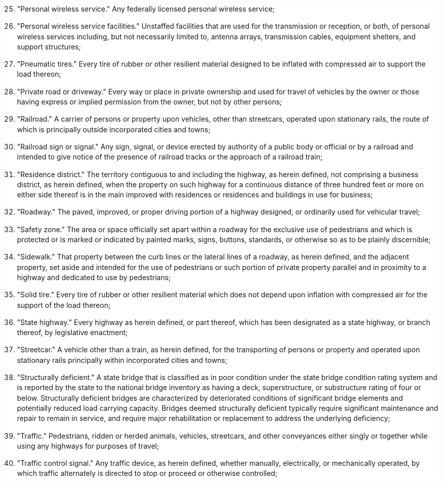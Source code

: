 25. "Personal wireless service." Any federally licensed personal wireless service;

26. "Personal wireless service facilities." Unstaffed facilities that are used for the transmission or reception, or both, of personal wireless services including, but not necessarily limited to, antenna arrays, transmission cables, equipment shelters, and support structures;

27. "Pneumatic tires." Every tire of rubber or other resilient material designed to be inflated with compressed air to support the load thereon;

28. "Private road or driveway." Every way or place in private ownership and used for travel of vehicles by the owner or those having express or implied permission from the owner, but not by other persons;

29. "Railroad." A carrier of persons or property upon vehicles, other than streetcars, operated upon stationary rails, the route of which is principally outside incorporated cities and towns;

30. "Railroad sign or signal." Any sign, signal, or device erected by authority of a public body or official or by a railroad and intended to give notice of the presence of railroad tracks or the approach of a railroad train;

31. "Residence district." The territory contiguous to and including the highway, as herein defined, not comprising a business district, as herein defined, when the property on such highway for a continuous distance of three hundred feet or more on either side thereof is in the main improved with residences or residences and buildings in use for business;

32. "Roadway." The paved, improved, or proper driving portion of a highway designed, or ordinarily used for vehicular travel;

33. "Safety zone." The area or space officially set apart within a roadway for the exclusive use of pedestrians and which is protected or is marked or indicated by painted marks, signs, buttons, standards, or otherwise so as to be plainly discernible;

34. "Sidewalk." That property between the curb lines or the lateral lines of a roadway, as herein defined, and the adjacent property, set aside and intended for the use of pedestrians or such portion of private property parallel and in proximity to a highway and dedicated to use by pedestrians;

35. "Solid tire." Every tire of rubber or other resilient material which does not depend upon inflation with compressed air for the support of the load thereon;

36. "State highway." Every highway as herein defined, or part thereof, which has been designated as a state highway, or branch thereof, by legislative enactment;

37. "Streetcar." A vehicle other than a train, as herein defined, for the transporting of persons or property and operated upon stationary rails principally within incorporated cities and towns;

38. "Structurally deficient." A state bridge that is classified as in poor condition under the state bridge condition rating system and is reported by the state to the national bridge inventory as having a deck, superstructure, or substructure rating of four or below. Structurally deficient bridges are characterized by deteriorated conditions of significant bridge elements and potentially reduced load carrying capacity. Bridges deemed structurally deficient typically require significant maintenance and repair to remain in service, and require major rehabilitation or replacement to address the underlying deficiency;

39. "Traffic." Pedestrians, ridden or herded animals, vehicles, streetcars, and other conveyances either singly or together while using any highways for purposes of travel;

40. "Traffic control signal." Any traffic device, as herein defined, whether manually, electrically, or mechanically operated, by which traffic alternately is directed to stop or proceed or otherwise controlled;
